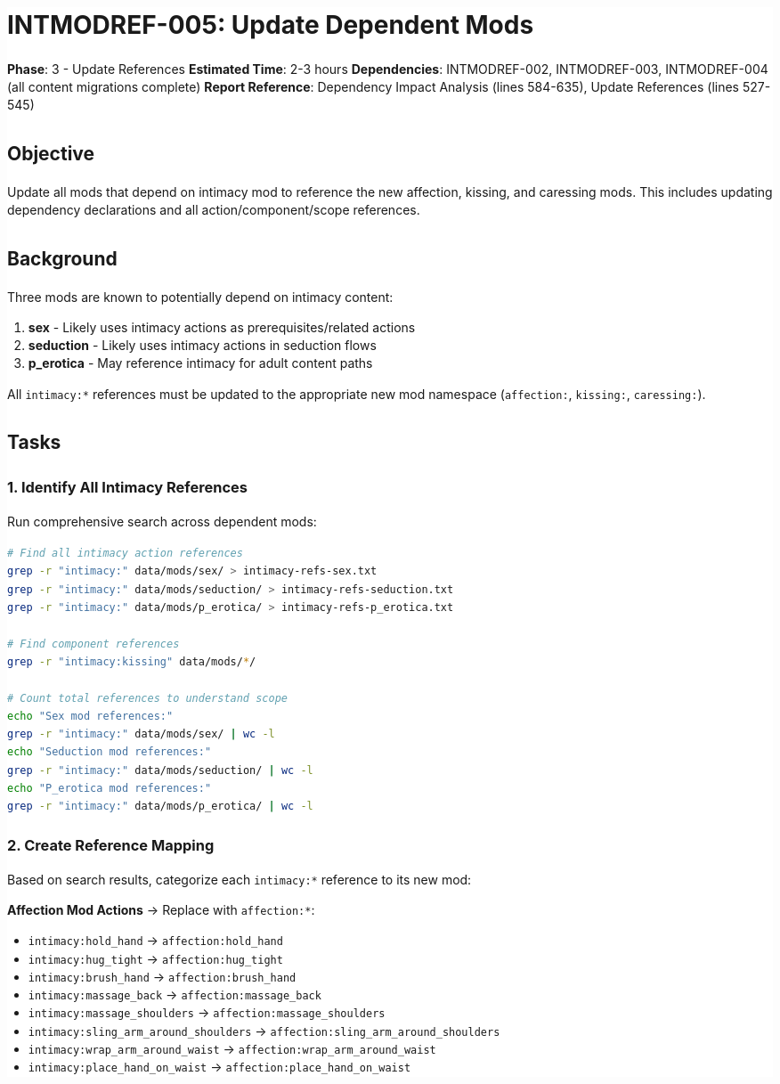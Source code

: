 # INTMODREF-005: Update Dependent Mods

**Phase**: 3 - Update References
**Estimated Time**: 2-3 hours
**Dependencies**: INTMODREF-002, INTMODREF-003, INTMODREF-004 (all content migrations complete)
**Report Reference**: Dependency Impact Analysis (lines 584-635), Update References (lines 527-545)

## Objective

Update all mods that depend on intimacy mod to reference the new affection, kissing, and caressing mods. This includes updating dependency declarations and all action/component/scope references.

## Background

Three mods are known to potentially depend on intimacy content:
1. **sex** - Likely uses intimacy actions as prerequisites/related actions
2. **seduction** - Likely uses intimacy actions in seduction flows
3. **p_erotica** - May reference intimacy for adult content paths

All `intimacy:*` references must be updated to the appropriate new mod namespace (`affection:`, `kissing:`, `caressing:`).

## Tasks

### 1. Identify All Intimacy References

Run comprehensive search across dependent mods:

```bash
# Find all intimacy action references
grep -r "intimacy:" data/mods/sex/ > intimacy-refs-sex.txt
grep -r "intimacy:" data/mods/seduction/ > intimacy-refs-seduction.txt
grep -r "intimacy:" data/mods/p_erotica/ > intimacy-refs-p_erotica.txt

# Find component references
grep -r "intimacy:kissing" data/mods/*/

# Count total references to understand scope
echo "Sex mod references:"
grep -r "intimacy:" data/mods/sex/ | wc -l
echo "Seduction mod references:"
grep -r "intimacy:" data/mods/seduction/ | wc -l
echo "P_erotica mod references:"
grep -r "intimacy:" data/mods/p_erotica/ | wc -l
```

### 2. Create Reference Mapping

Based on search results, categorize each `intimacy:*` reference to its new mod:

**Affection Mod Actions** → Replace with `affection:*`:
- `intimacy:hold_hand` → `affection:hold_hand`
- `intimacy:hug_tight` → `affection:hug_tight`
- `intimacy:brush_hand` → `affection:brush_hand`
- `intimacy:massage_back` → `affection:massage_back`
- `intimacy:massage_shoulders` → `affection:massage_shoulders`
- `intimacy:sling_arm_around_shoulders` → `affection:sling_arm_around_shoulders`
- `intimacy:wrap_arm_around_waist` → `affection:wrap_arm_around_waist`
- `intimacy:place_hand_on_waist` → `affection:place_hand_on_waist`
